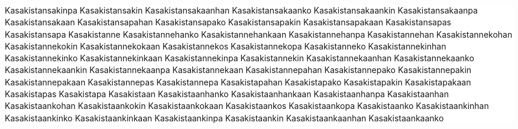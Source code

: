 Kasakistansakinpa
Kasakistansakin
Kasakistansakaanhan
Kasakistansakaanko
Kasakistansakaankin
Kasakistansakaanpa
Kasakistansakaan
Kasakistansapahan
Kasakistansapako
Kasakistansapakin
Kasakistansapakaan
Kasakistansapas
Kasakistansapa
Kasakistanne
Kasakistannehanko
Kasakistannehankaan
Kasakistannehanpa
Kasakistannehan
Kasakistannekohan
Kasakistannekokin
Kasakistannekokaan
Kasakistannekos
Kasakistannekopa
Kasakistanneko
Kasakistannekinhan
Kasakistannekinko
Kasakistannekinkaan
Kasakistannekinpa
Kasakistannekin
Kasakistannekaanhan
Kasakistannekaanko
Kasakistannekaankin
Kasakistannekaanpa
Kasakistannekaan
Kasakistannepahan
Kasakistannepako
Kasakistannepakin
Kasakistannepakaan
Kasakistannepas
Kasakistannepa
Kasakistapahan
Kasakistapako
Kasakistapakin
Kasakistapakaan
Kasakistapas
Kasakistapa
Kasakistaan
Kasakistaanhanko
Kasakistaanhankaan
Kasakistaanhanpa
Kasakistaanhan
Kasakistaankohan
Kasakistaankokin
Kasakistaankokaan
Kasakistaankos
Kasakistaankopa
Kasakistaanko
Kasakistaankinhan
Kasakistaankinko
Kasakistaankinkaan
Kasakistaankinpa
Kasakistaankin
Kasakistaankaanhan
Kasakistaankaanko
